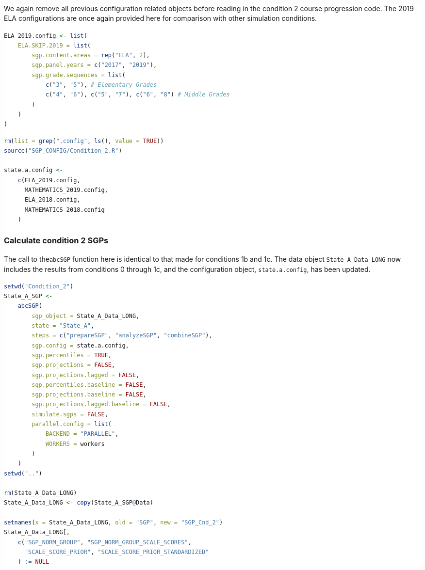 We again remove all previous configuration related objects before reading
in the condition 2 course progression code. The 2019 ELA configurations are
once again provided here for comparison with other simulation conditions.

```{.r .r-chunk-code}
ELA_2019.config <- list(
    ELA.SKIP.2019 = list(
        sgp.content.areas = rep("ELA", 2),
        sgp.panel.years = c("2017", "2019"),
        sgp.grade.sequences = list(
            c("3", "5"), # Elementary Grades
            c("4", "6"), c("5", "7"), c("6", "8") # Middle Grades
        )
    )
)
```

```{.r .r-chunk-code}
rm(list = grep(".config", ls(), value = TRUE))
source("SGP_CONFIG/Condition_2.R")

state.a.config <-
    c(ELA_2019.config,
      MATHEMATICS_2019.config,
      ELA_2018.config,
      MATHEMATICS_2018.config
    )
```

### Calculate condition 2 SGPs

The call to the`abcSGP` function here is identical to that made for
conditions 1b and 1c. The data object `State_A_Data_LONG` now includes the
results from conditions 0 through 1c, and the configuration object,
`state.a.config`, has been updated.

```{.r .r-chunk-code}
setwd("Condition_2")
State_A_SGP <-
    abcSGP(
        sgp_object = State_A_Data_LONG,
        state = "State_A",
        steps = c("prepareSGP", "analyzeSGP", "combineSGP"),
        sgp.config = state.a.config,
        sgp.percentiles = TRUE,
        sgp.projections = FALSE,
        sgp.projections.lagged = FALSE,
        sgp.percentiles.baseline = FALSE,
        sgp.projections.baseline = FALSE,
        sgp.projections.lagged.baseline = FALSE,
        simulate.sgps = FALSE,
        parallel.config = list(
            BACKEND = "PARALLEL",
            WORKERS = workers
        )
    )
setwd("..")

rm(State_A_Data_LONG)
State_A_Data_LONG <- copy(State_A_SGP@Data)

setnames(x = State_A_Data_LONG, old = "SGP", new = "SGP_Cnd_2")
State_A_Data_LONG[,
    c("SGP_NORM_GROUP", "SGP_NORM_GROUP_SCALE_SCORES",
      "SCALE_SCORE_PRIOR", "SCALE_SCORE_PRIOR_STANDARDIZED"
    ) := NULL
```